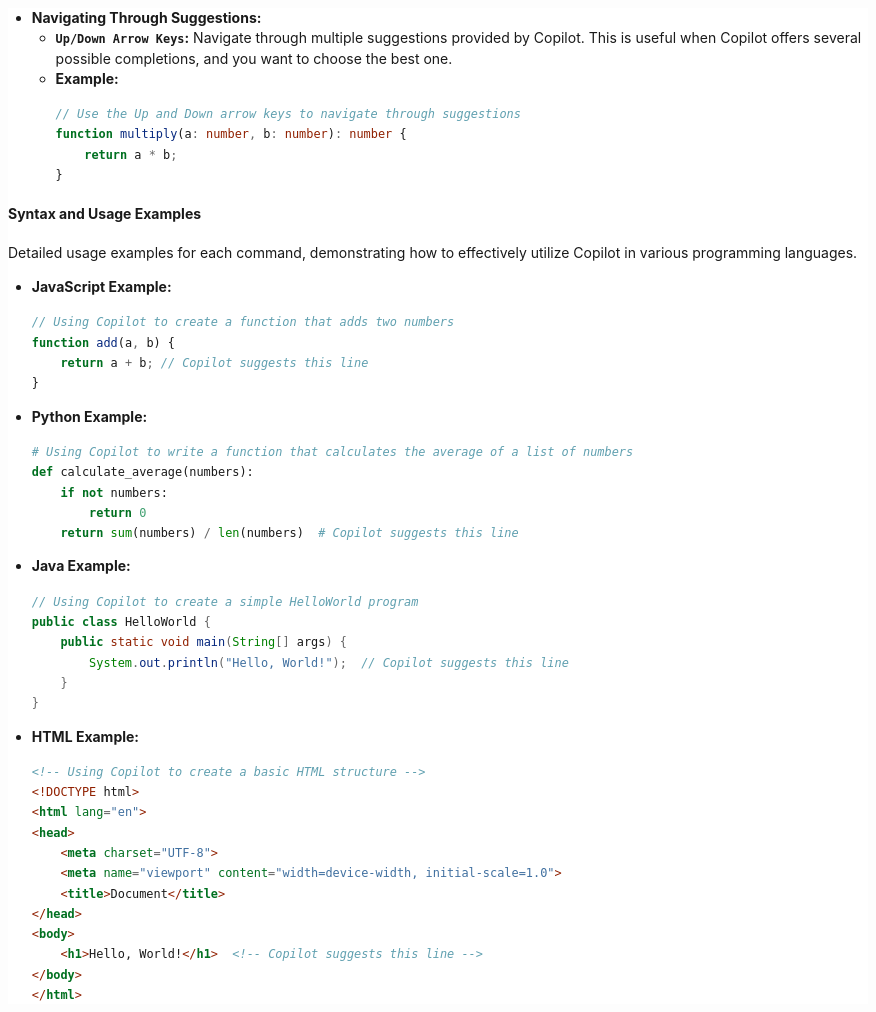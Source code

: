 - **Navigating Through Suggestions:**
  - **`Up/Down Arrow Keys`:** Navigate through multiple suggestions provided by Copilot. This is useful when Copilot offers several possible completions, and you want to choose the best one.
  - **Example:**
    ```typescript
    // Use the Up and Down arrow keys to navigate through suggestions
    function multiply(a: number, b: number): number {
        return a * b;
    }
    ```

#### Syntax and Usage Examples

Detailed usage examples for each command, demonstrating how to effectively utilize Copilot in various programming languages.

- **JavaScript Example:**
  ```javascript
  // Using Copilot to create a function that adds two numbers
  function add(a, b) {
      return a + b; // Copilot suggests this line
  }
  ```

- **Python Example:**
  ```python
  # Using Copilot to write a function that calculates the average of a list of numbers
  def calculate_average(numbers):
      if not numbers:
          return 0
      return sum(numbers) / len(numbers)  # Copilot suggests this line
  ```

- **Java Example:**
  ```java
  // Using Copilot to create a simple HelloWorld program
  public class HelloWorld {
      public static void main(String[] args) {
          System.out.println("Hello, World!");  // Copilot suggests this line
      }
  }
  ```

- **HTML Example:**
  ```html
  <!-- Using Copilot to create a basic HTML structure -->
  <!DOCTYPE html>
  <html lang="en">
  <head>
      <meta charset="UTF-8">
      <meta name="viewport" content="width=device-width, initial-scale=1.0">
      <title>Document</title>
  </head>
  <body>
      <h1>Hello, World!</h1>  <!-- Copilot suggests this line -->
  </body>
  </html>
  ```
